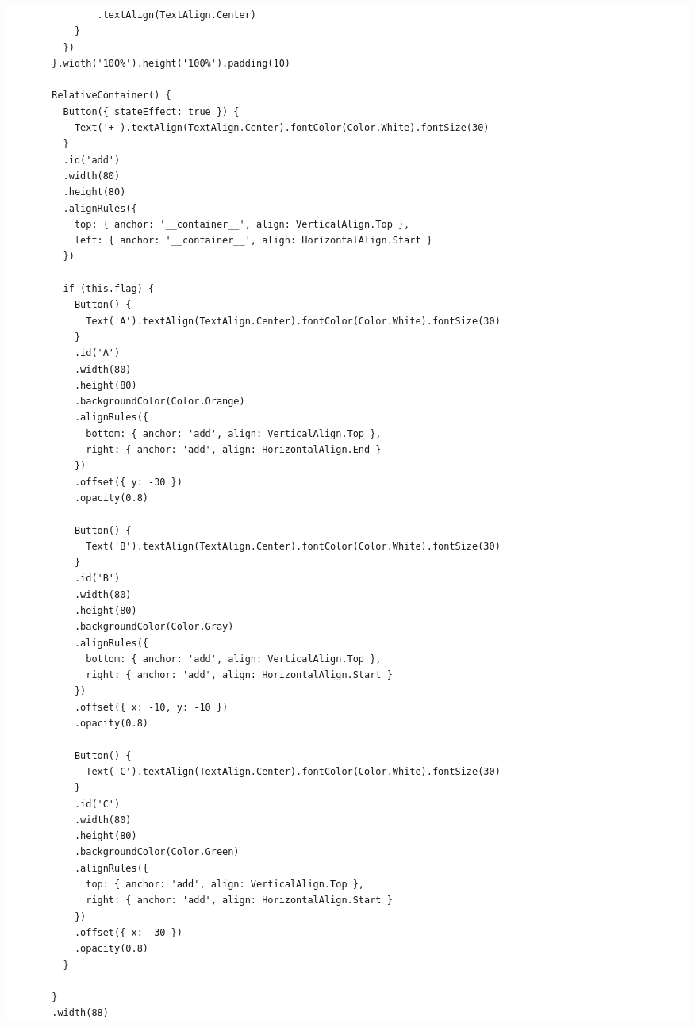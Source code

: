 ```tsx
                .textAlign(TextAlign.Center)
            }
          })
        }.width('100%').height('100%').padding(10)

        RelativeContainer() {
          Button({ stateEffect: true }) {
            Text('+').textAlign(TextAlign.Center).fontColor(Color.White).fontSize(30)
          }
          .id('add')
          .width(80)
          .height(80)
          .alignRules({
            top: { anchor: '__container__', align: VerticalAlign.Top },
            left: { anchor: '__container__', align: HorizontalAlign.Start }
          })

          if (this.flag) {
            Button() {
              Text('A').textAlign(TextAlign.Center).fontColor(Color.White).fontSize(30)
            }
            .id('A')
            .width(80)
            .height(80)
            .backgroundColor(Color.Orange)
            .alignRules({
              bottom: { anchor: 'add', align: VerticalAlign.Top },
              right: { anchor: 'add', align: HorizontalAlign.End }
            })
            .offset({ y: -30 })
            .opacity(0.8)

            Button() {
              Text('B').textAlign(TextAlign.Center).fontColor(Color.White).fontSize(30)
            }
            .id('B')
            .width(80)
            .height(80)
            .backgroundColor(Color.Gray)
            .alignRules({
              bottom: { anchor: 'add', align: VerticalAlign.Top },
              right: { anchor: 'add', align: HorizontalAlign.Start }
            })
            .offset({ x: -10, y: -10 })
            .opacity(0.8)

            Button() {
              Text('C').textAlign(TextAlign.Center).fontColor(Color.White).fontSize(30)
            }
            .id('C')
            .width(80)
            .height(80)
            .backgroundColor(Color.Green)
            .alignRules({
              top: { anchor: 'add', align: VerticalAlign.Top },
              right: { anchor: 'add', align: HorizontalAlign.Start }
            })
            .offset({ x: -30 })
            .opacity(0.8)
          }

        }
        .width(88)
```